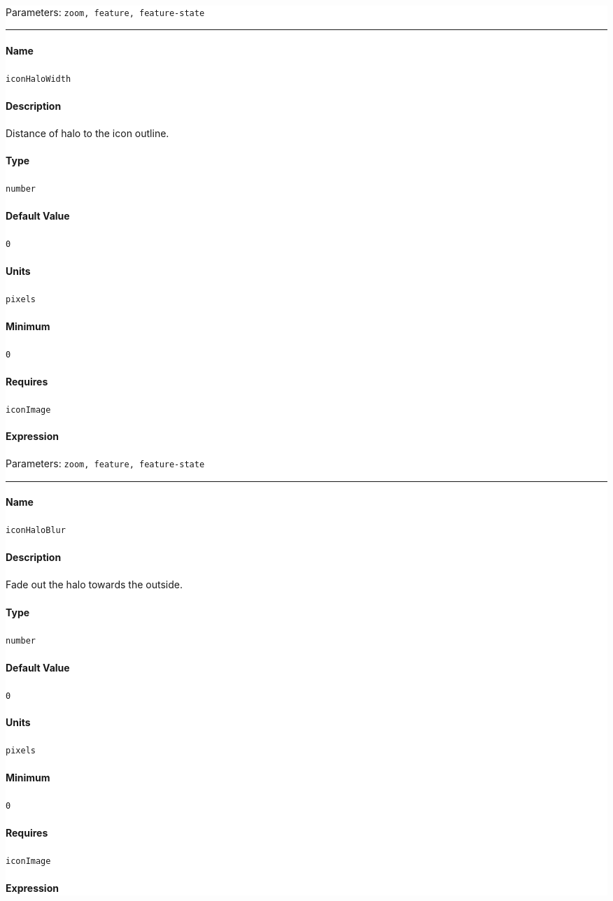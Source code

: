 Parameters: `zoom, feature, feature-state`

___

#### Name
`iconHaloWidth`

#### Description
Distance of halo to the icon outline.

#### Type
`number`
#### Default Value
`0`

#### Units
`pixels`

#### Minimum
`0`


#### Requires
`iconImage`

#### Expression

Parameters: `zoom, feature, feature-state`

___

#### Name
`iconHaloBlur`

#### Description
Fade out the halo towards the outside.

#### Type
`number`
#### Default Value
`0`

#### Units
`pixels`

#### Minimum
`0`


#### Requires
`iconImage`

#### Expression
